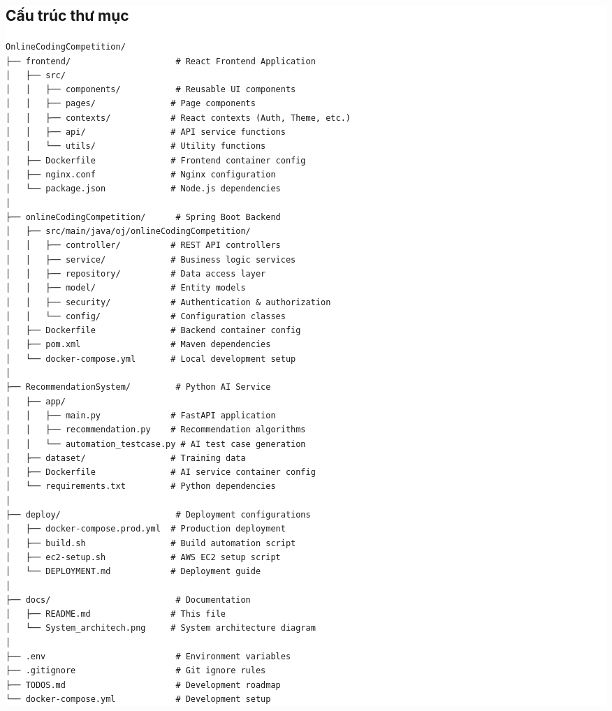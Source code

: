 ## Cấu trúc thư mục

```
OnlineCodingCompetition/
├── frontend/                     # React Frontend Application
│   ├── src/
│   │   ├── components/           # Reusable UI components
│   │   ├── pages/               # Page components
│   │   ├── contexts/            # React contexts (Auth, Theme, etc.)
│   │   ├── api/                 # API service functions
│   │   └── utils/               # Utility functions
│   ├── Dockerfile               # Frontend container config
│   ├── nginx.conf               # Nginx configuration
│   └── package.json             # Node.js dependencies
│
├── onlineCodingCompetition/      # Spring Boot Backend
│   ├── src/main/java/oj/onlineCodingCompetition/
│   │   ├── controller/          # REST API controllers
│   │   ├── service/             # Business logic services
│   │   ├── repository/          # Data access layer
│   │   ├── model/               # Entity models
│   │   ├── security/            # Authentication & authorization
│   │   └── config/              # Configuration classes
│   ├── Dockerfile               # Backend container config
│   ├── pom.xml                  # Maven dependencies
│   └── docker-compose.yml       # Local development setup
│
├── RecommendationSystem/         # Python AI Service
│   ├── app/
│   │   ├── main.py              # FastAPI application
│   │   ├── recommendation.py    # Recommendation algorithms
│   │   └── automation_testcase.py # AI test case generation
│   ├── dataset/                 # Training data
│   ├── Dockerfile               # AI service container config
│   └── requirements.txt         # Python dependencies
│
├── deploy/                       # Deployment configurations
│   ├── docker-compose.prod.yml  # Production deployment
│   ├── build.sh                 # Build automation script
│   ├── ec2-setup.sh             # AWS EC2 setup script
│   └── DEPLOYMENT.md            # Deployment guide
│
├── docs/                         # Documentation
│   ├── README.md                # This file
│   └── System_architech.png     # System architecture diagram
│
├── .env                          # Environment variables
├── .gitignore                    # Git ignore rules
├── TODOS.md                      # Development roadmap
└── docker-compose.yml            # Development setup
```
